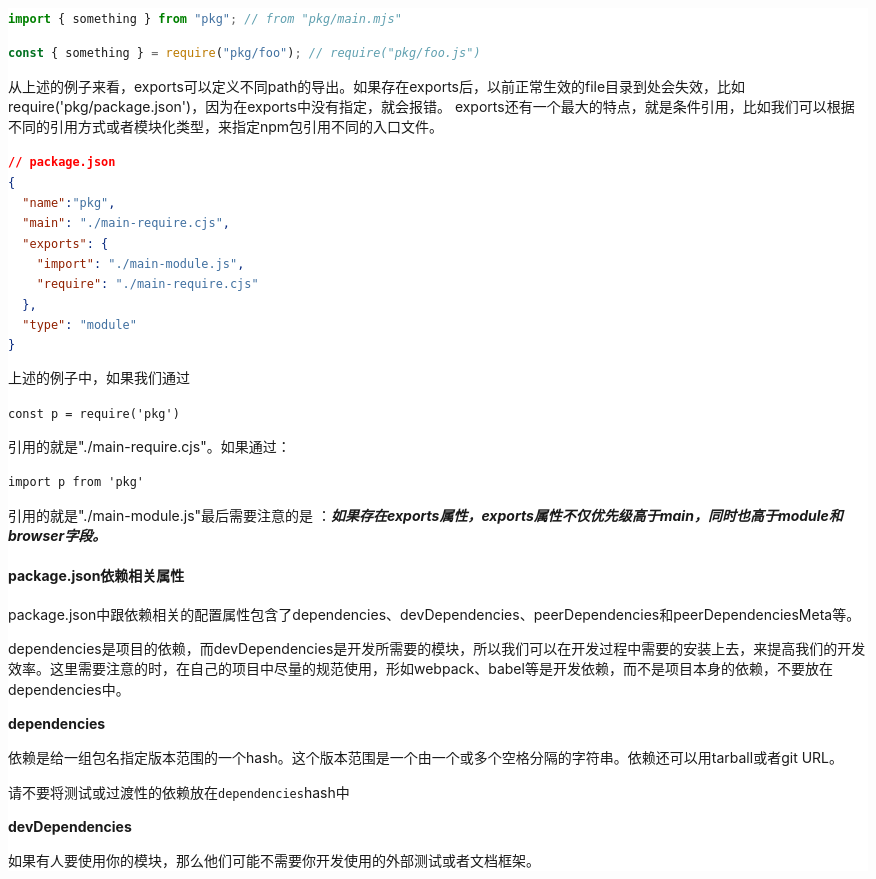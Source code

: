 

```javascript
import { something } from "pkg"; // from "pkg/main.mjs"
```



```javascript
const { something } = require("pkg/foo"); // require("pkg/foo.js")
```

从上述的例子来看，exports可以定义不同path的导出。如果存在exports后，以前正常生效的file目录到处会失效，比如require('pkg/package.json')，因为在exports中没有指定，就会报错。  exports还有一个最大的特点，就是条件引用，比如我们可以根据不同的引用方式或者模块化类型，来指定npm包引用不同的入口文件。

```json
// package.json
{ 
  "name":"pkg",
  "main": "./main-require.cjs",
  "exports": {
    "import": "./main-module.js",
    "require": "./main-require.cjs"
  },
  "type": "module"
}
```

上述的例子中，如果我们通过

```
const p = require('pkg')
```

引用的就是"./main-require.cjs"。如果通过：

```
import p from 'pkg'
```

引用的就是"./main-module.js"最后需要注意的是 ：***如果存在exports属性，exports属性不仅优先级高于main，同时也高于module和browser字段。***





#### package.json依赖相关属性

package.json中跟依赖相关的配置属性包含了dependencies、devDependencies、peerDependencies和peerDependenciesMeta等。

dependencies是项目的依赖，而devDependencies是开发所需要的模块，所以我们可以在开发过程中需要的安装上去，来提高我们的开发效率。这里需要注意的时，在自己的项目中尽量的规范使用，形如webpack、babel等是开发依赖，而不是项目本身的依赖，不要放在dependencies中。



**dependencies**

依赖是给一组包名指定版本范围的一个hash。这个版本范围是一个由一个或多个空格分隔的字符串。依赖还可以用tarball或者git URL。

请不要将测试或过渡性的依赖放在`dependencies`hash中

**devDependencies**

如果有人要使用你的模块，那么他们可能不需要你开发使用的外部测试或者文档框架。
